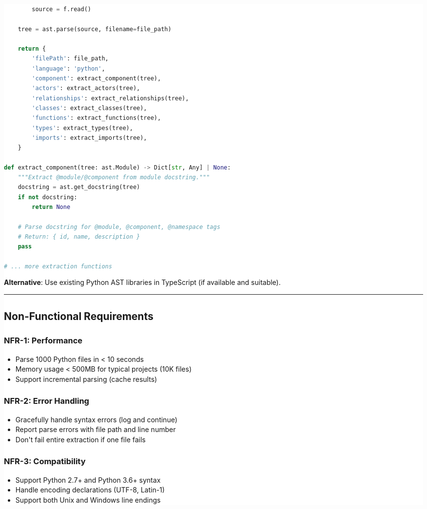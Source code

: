```python
        source = f.read()

    tree = ast.parse(source, filename=file_path)

    return {
        'filePath': file_path,
        'language': 'python',
        'component': extract_component(tree),
        'actors': extract_actors(tree),
        'relationships': extract_relationships(tree),
        'classes': extract_classes(tree),
        'functions': extract_functions(tree),
        'types': extract_types(tree),
        'imports': extract_imports(tree),
    }

def extract_component(tree: ast.Module) -> Dict[str, Any] | None:
    """Extract @module/@component from module docstring."""
    docstring = ast.get_docstring(tree)
    if not docstring:
        return None

    # Parse docstring for @module, @component, @namespace tags
    # Return: { id, name, description }
    pass

# ... more extraction functions
```

**Alternative**: Use existing Python AST libraries in TypeScript (if available and suitable).

---

## Non-Functional Requirements

### NFR-1: Performance

- Parse 1000 Python files in < 10 seconds
- Memory usage < 500MB for typical projects (10K files)
- Support incremental parsing (cache results)

### NFR-2: Error Handling

- Gracefully handle syntax errors (log and continue)
- Report parse errors with file path and line number
- Don't fail entire extraction if one file fails

### NFR-3: Compatibility

- Support Python 2.7+ and Python 3.6+ syntax
- Handle encoding declarations (UTF-8, Latin-1)
- Support both Unix and Windows line endings
